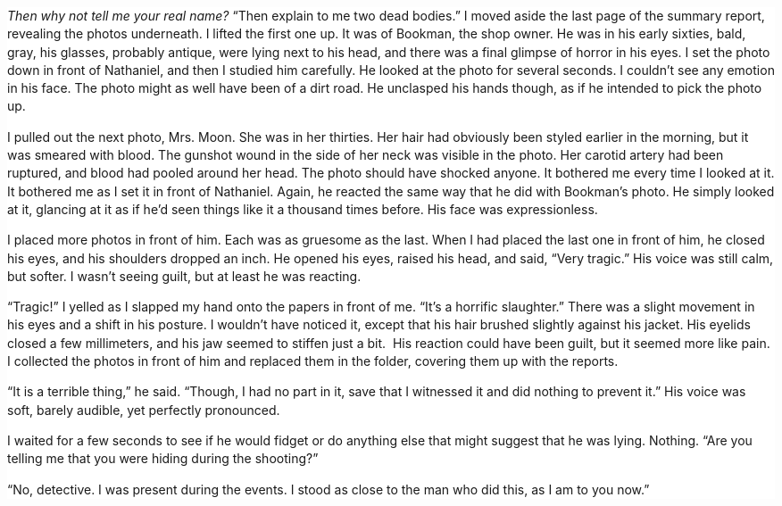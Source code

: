 

<p><em>Then
why not tell me your real name?</em>
“Then explain to me two dead bodies.” I moved aside the last page of the
summary report, revealing the photos underneath. I lifted the first one up. It
was of Bookman, the shop owner. He was in his early sixties, bald, gray, his
glasses, probably antique, were lying next to his head, and there was a final
glimpse of horror in his eyes. I set the photo down in front of Nathaniel, and
then I studied him carefully. He looked at the photo for several seconds. I
couldn’t see any emotion in his face. The photo might as well have been of a
dirt road. He unclasped his hands though, as if he intended to pick the photo
up.</p>



<p>I pulled out the next photo, Mrs. Moon. She was in her
thirties. Her hair had obviously been styled earlier in the morning, but it was
smeared with blood. The gunshot wound in the side of her neck was visible in
the photo. Her carotid artery had been ruptured, and blood had pooled around
her head. The photo should have shocked anyone. It bothered me every time I
looked at it. It bothered me as I set it in front of Nathaniel. Again, he
reacted the same way that he did with Bookman’s photo. He simply looked at it,
glancing at it as if he’d seen things like it a thousand times before. His face
was expressionless.</p>



<p>I placed more photos in front of him. Each was as gruesome
as the last. When I had placed the last one in front of him, he closed his eyes,
and his shoulders dropped an inch. He opened his eyes, raised his head, and
said, “Very tragic.” His voice was still calm, but softer. I wasn’t seeing
guilt, but at least he was reacting.</p>



<p>“Tragic!” I yelled as I slapped my hand onto the papers in front of me. “It’s a horrific slaughter.” There was a slight movement in his eyes and a shift in his posture. I wouldn’t have noticed it, except that his hair brushed slightly against his jacket. His eyelids closed a few millimeters, and his jaw seemed to stiffen just a bit.  His reaction could have been guilt, but it seemed more like pain. I collected the photos in front of him and replaced them in the folder, covering them up with the reports.</p>



<p>“It is a terrible thing,” he said. “Though, I had no part in
it, save that I witnessed it and did nothing to prevent it.” His voice was
soft, barely audible, yet perfectly pronounced.</p>



<p>I waited for a few seconds to see if he would fidget or do
anything else that might suggest that he was lying. Nothing. “Are you telling
me that you were hiding during the shooting?”</p>



<p>“No, detective. I was present during the events. I stood as
close to the man who did this, as I am to you now.”</p>

